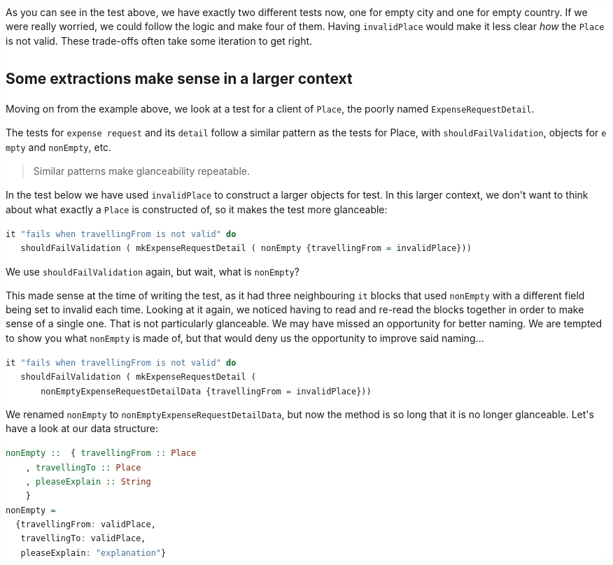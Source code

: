 As you can see in the test above, we have exactly two different tests now, one
for empty city and one for empty country. If we were really worried, we could
follow the logic and make four of them. Having `invalidPlace` would make it less
clear _how_ the `Place` is not valid. These trade-offs often take some iteration
to get right.

Some extractions make sense in a larger context
-----

Moving on from the example above, we look at a test for a client of `Place`, the
poorly named `ExpenseRequestDetail`. 

The tests for `expense request` and its `detail` follow a similar pattern as
the tests for Place, with `shouldFailValidation`, objects for `empty` and
`nonEmpty`, etc.

> Similar patterns make glanceability repeatable.

In the test below we have used `invalidPlace` to construct a larger objects for
test. In this larger context, we don't want to think about what exactly a
`Place` is constructed of, so it makes the test more glanceable:

```haskell
it "fails when travellingFrom is not valid" do
   shouldFailValidation ( mkExpenseRequestDetail ( nonEmpty {travellingFrom = invalidPlace}))
```

We use `shouldFailValidation` again, but wait, what is `nonEmpty`? 

This made sense at the time of writing the test, as it had three neighbouring
`it` blocks that used `nonEmpty` with a different field being set to invalid
each time. Looking at it again, we noticed having to read and re-read the blocks
together in order to make sense of a single one. That is not particularly
glanceable. We may have missed an opportunity for better naming. We are tempted
to show you what `nonEmpty` is made of, but that would deny us the opportunity
to improve said naming...

```haskell
it "fails when travellingFrom is not valid" do
   shouldFailValidation ( mkExpenseRequestDetail ( 
       nonEmptyExpenseRequestDetailData {travellingFrom = invalidPlace}))
```

We renamed `nonEmpty` to `nonEmptyExpenseRequestDetailData`, but now the method
is so long that it is no longer glanceable. Let's have a look at our data
structure:

```haskell
nonEmpty ::  { travellingFrom :: Place
    , travellingTo :: Place
    , pleaseExplain :: String
    }
nonEmpty =
  {travellingFrom: validPlace,
   travellingTo: validPlace,
   pleaseExplain: "explanation"}
```
